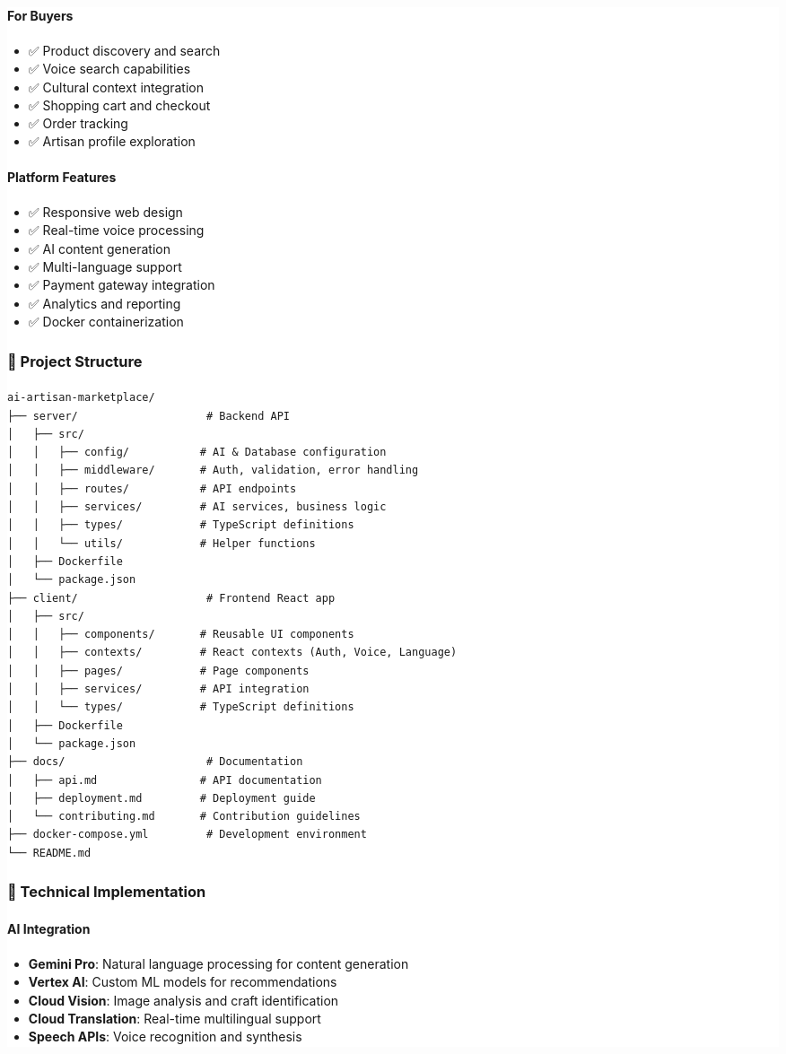 #### **For Buyers**
- ✅ Product discovery and search
- ✅ Voice search capabilities
- ✅ Cultural context integration
- ✅ Shopping cart and checkout
- ✅ Order tracking
- ✅ Artisan profile exploration

#### **Platform Features**
- ✅ Responsive web design
- ✅ Real-time voice processing
- ✅ AI content generation
- ✅ Multi-language support
- ✅ Payment gateway integration
- ✅ Analytics and reporting
- ✅ Docker containerization

### 📁 Project Structure

```
ai-artisan-marketplace/
├── server/                    # Backend API
│   ├── src/
│   │   ├── config/           # AI & Database configuration
│   │   ├── middleware/       # Auth, validation, error handling
│   │   ├── routes/           # API endpoints
│   │   ├── services/         # AI services, business logic
│   │   ├── types/            # TypeScript definitions
│   │   └── utils/            # Helper functions
│   ├── Dockerfile
│   └── package.json
├── client/                    # Frontend React app
│   ├── src/
│   │   ├── components/       # Reusable UI components
│   │   ├── contexts/         # React contexts (Auth, Voice, Language)
│   │   ├── pages/            # Page components
│   │   ├── services/         # API integration
│   │   └── types/            # TypeScript definitions
│   ├── Dockerfile
│   └── package.json
├── docs/                      # Documentation
│   ├── api.md                # API documentation
│   ├── deployment.md         # Deployment guide
│   └── contributing.md       # Contribution guidelines
├── docker-compose.yml         # Development environment
└── README.md
```

### 🔧 Technical Implementation

#### **AI Integration**
- **Gemini Pro**: Natural language processing for content generation
- **Vertex AI**: Custom ML models for recommendations
- **Cloud Vision**: Image analysis and craft identification
- **Cloud Translation**: Real-time multilingual support
- **Speech APIs**: Voice recognition and synthesis
